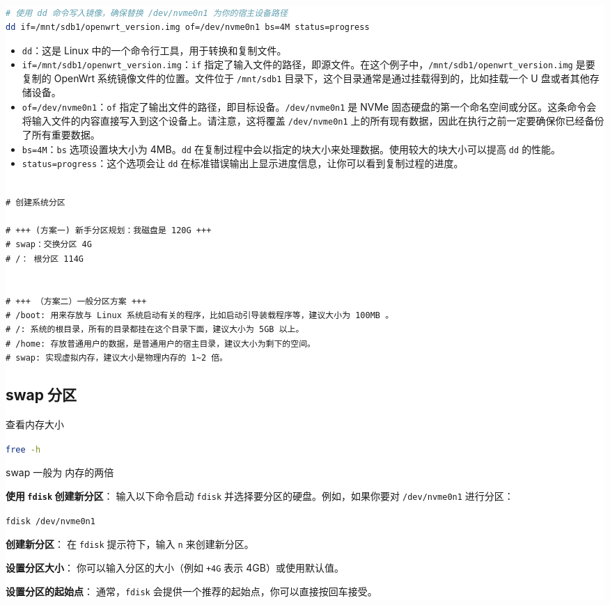```bash
# 使用 dd 命令写入镜像，确保替换 /dev/nvme0n1 为你的宿主设备路径
dd if=/mnt/sdb1/openwrt_version.img of=/dev/nvme0n1 bs=4M status=progress
```
- `dd`：这是 Linux 中的一个命令行工具，用于转换和复制文件。
- `if=/mnt/sdb1/openwrt_version.img`：`if` 指定了输入文件的路径，即源文件。在这个例子中，`/mnt/sdb1/openwrt_version.img` 是要复制的 OpenWrt 系统镜像文件的位置。文件位于 `/mnt/sdb1` 目录下，这个目录通常是通过挂载得到的，比如挂载一个 U 盘或者其他存储设备。
- `of=/dev/nvme0n1`：`of` 指定了输出文件的路径，即目标设备。`/dev/nvme0n1` 是 NVMe 固态硬盘的第一个命名空间或分区。这条命令会将输入文件的内容直接写入到这个设备上。请注意，这将覆盖 `/dev/nvme0n1` 上的所有现有数据，因此在执行之前一定要确保你已经备份了所有重要数据。
- `bs=4M`：`bs` 选项设置块大小为 4MB。`dd` 在复制过程中会以指定的块大小来处理数据。使用较大的块大小可以提高 `dd` 的性能。
- `status=progress`：这个选项会让 `dd` 在标准错误输出上显示进度信息，让你可以看到复制过程的进度。




```

# 创建系统分区

# +++ (方案一) 新手分区规划：我磁盘是 120G +++
# swap：交换分区 4G
# /： 根分区 114G


# +++ （方案二）一般分区方案 +++
# /boot: 用来存放与 Linux 系统启动有关的程序，比如启动引导装载程序等，建议大小为 100MB 。  
# /: 系统的根目录，所有的目录都挂在这个目录下面，建议大小为 5GB 以上。  
# /home: 存放普通用户的数据，是普通用户的宿主目录，建议大小为剩下的空间。  
# swap: 实现虚拟内存，建议大小是物理内存的 1~2 倍。

```



## swap 分区

查看内存大小
```bash
free -h
```

swap 一般为 内存的两倍

**使用 `fdisk` 创建新分区**：
输入以下命令启动 `fdisk` 并选择要分区的硬盘。例如，如果你要对 `/dev/nvme0n1` 进行分区：
```sh
fdisk /dev/nvme0n1
```

**创建新分区**：
在 `fdisk` 提示符下，输入 `n` 来创建新分区。

**设置分区大小**：
你可以输入分区的大小（例如 `+4G` 表示 4GB）或使用默认值。

**设置分区的起始点**：
   通常，`fdisk` 会提供一个推荐的起始点，你可以直接按回车接受。
